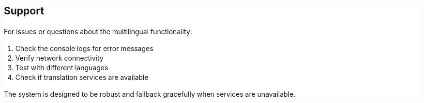 ## Support

For issues or questions about the multilingual functionality:

1. Check the console logs for error messages
2. Verify network connectivity
3. Test with different languages
4. Check if translation services are available

The system is designed to be robust and fallback gracefully when services are unavailable.
